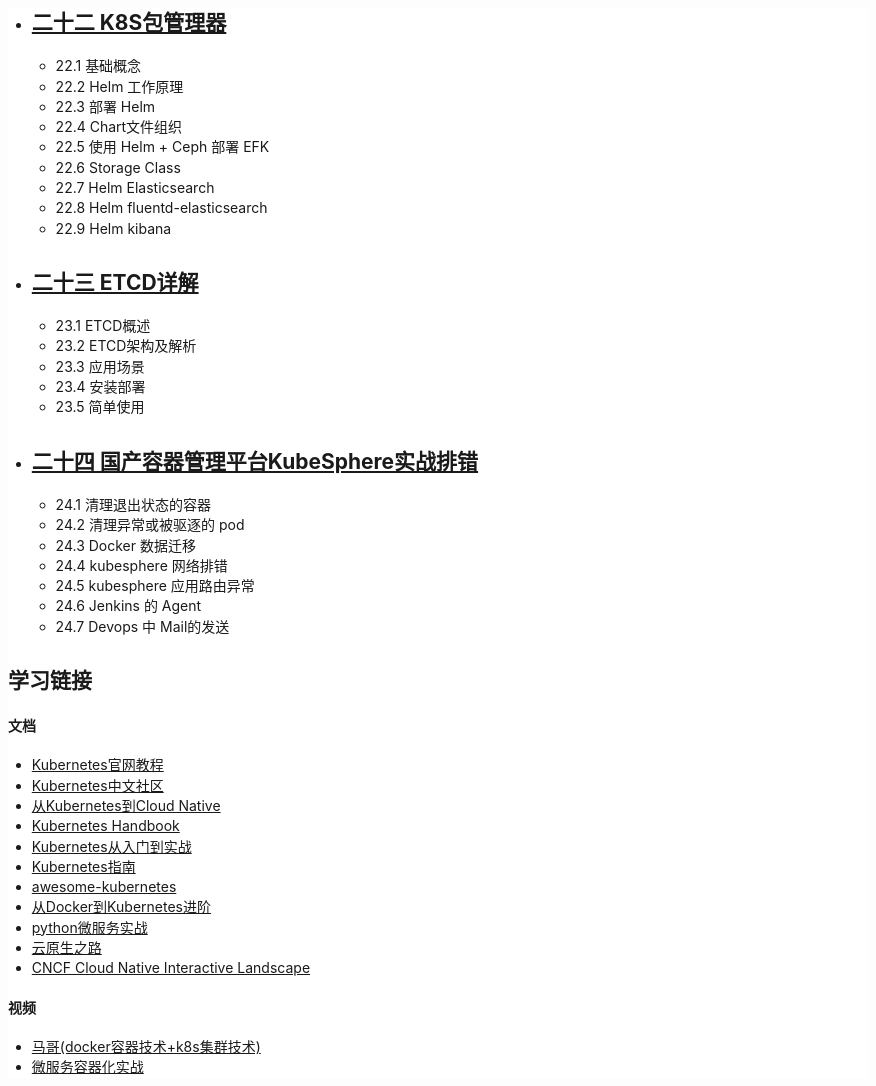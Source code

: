* ## [二十二 K8S包管理器](https://awesome-kubernetes-notes.readthedocs.io/en/latest/awesome-kubernetes-notes.html#id110)
  - 22.1 基础概念
  - 22.2 Helm 工作原理
  - 22.3 部署 Helm
  - 22.4 Chart文件组织
  - 22.5 使用 Helm + Ceph 部署 EFK
  - 22.6 Storage Class
  - 22.7 Helm Elasticsearch
  - 22.8 Helm fluentd-elasticsearch
  - 22.9 Helm kibana
* ## [二十三 ETCD详解](https://awesome-kubernetes-notes.readthedocs.io/en/latest/awesome-kubernetes-notes.html#id113)
  - 23.1 ETCD概述
  - 23.2 ETCD架构及解析
  - 23.3 应用场景
  - 23.4 安装部署
  - 23.5 简单使用
* ## [二十四 国产容器管理平台KubeSphere实战排错](https://awesome-kubernetes-notes.readthedocs.io/en/latest/awesome-kubernetes-notes.html#kubesphere)
  - 24.1 清理退出状态的容器
  - 24.2 清理异常或被驱逐的 pod
  - 24.3 Docker 数据迁移
  - 24.4 kubesphere 网络排错
  - 24.5 kubesphere 应用路由异常
  - 24.6 Jenkins 的 Agent
  - 24.7 Devops 中 Mail的发送
  


    
## 学习链接
#### 文档
* [Kubernetes官网教程](https://kubernetes.io/docs/concepts/workloads/controllers/statefulset/)
* [Kubernetes中文社区](https://www.kubernetes.org.cn/k8s)
* [从Kubernetes到Cloud Native](https://jimmysong.io/kubernetes-handbook/cloud-native/from-kubernetes-to-cloud-native.html)
* [Kubernetes Handbook](https://www.bookstack.cn/read/feiskyer-kubernetes-handbook/appendix-ecosystem.md)
* [Kubernetes从入门到实战](https://www.kancloud.cn/huyipow/kubernetes/722822)
* [Kubernetes指南](https://kubernetes.feisky.xyz/)
* [awesome-kubernetes](https://ramitsurana.github.io/awesome-kubernetes/)
* [从Docker到Kubernetes进阶](https://www.qikqiak.com/k8s-book/)
* [python微服务实战](https://www.qikqiak.com/tdd-book/)
* [云原生之路](https://jimmysong.io/kubernetes-handbook/cloud-native/from-kubernetes-to-cloud-native.html)
* [CNCF Cloud Native Interactive Landscape](https://landscape.cncf.io/)

#### 视频

* [马哥(docker容器技术+k8s集群技术)](https://www.bilibili.com/video/av35847195/?p=16&t=3931)
* [微服务容器化实战](https://www.acfun.cn/v/ac10232871)
